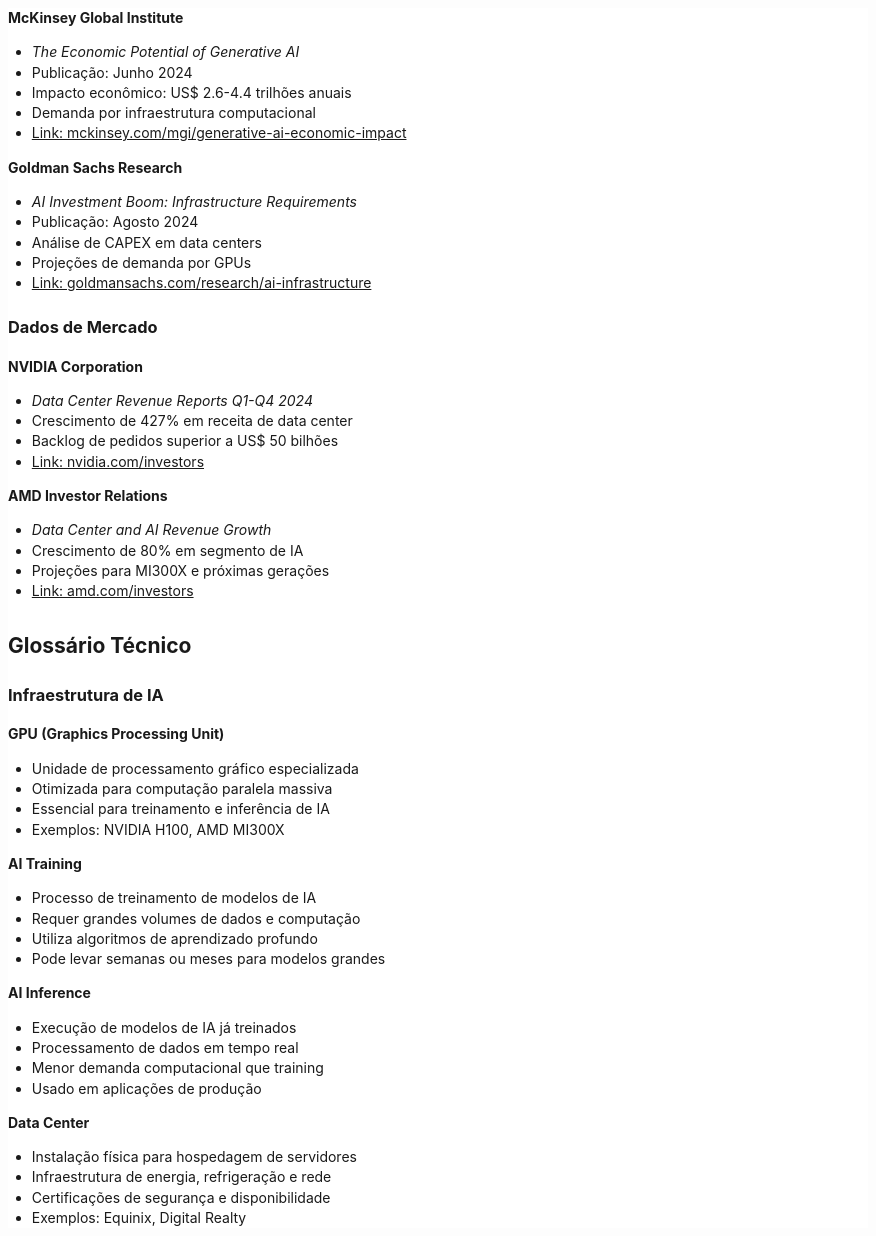 **McKinsey Global Institute**
- *The Economic Potential of Generative AI*
- Publicação: Junho 2024
- Impacto econômico: US$ 2.6-4.4 trilhões anuais
- Demanda por infraestrutura computacional
- [Link: mckinsey.com/mgi/generative-ai-economic-impact](https://mckinsey.com/mgi/generative-ai-economic-impact)

**Goldman Sachs Research**
- *AI Investment Boom: Infrastructure Requirements*
- Publicação: Agosto 2024
- Análise de CAPEX em data centers
- Projeções de demanda por GPUs
- [Link: goldmansachs.com/research/ai-infrastructure](https://goldmansachs.com/research/ai-infrastructure)

### Dados de Mercado
**NVIDIA Corporation**
- *Data Center Revenue Reports Q1-Q4 2024*
- Crescimento de 427% em receita de data center
- Backlog de pedidos superior a US$ 50 bilhões
- [Link: nvidia.com/investors](https://nvidia.com/investors)

**AMD Investor Relations**
- *Data Center and AI Revenue Growth*
- Crescimento de 80% em segmento de IA
- Projeções para MI300X e próximas gerações
- [Link: amd.com/investors](https://amd.com/investors)

## Glossário Técnico
### Infraestrutura de IA
**GPU (Graphics Processing Unit)**
- Unidade de processamento gráfico especializada
- Otimizada para computação paralela massiva
- Essencial para treinamento e inferência de IA
- Exemplos: NVIDIA H100, AMD MI300X

**AI Training**
- Processo de treinamento de modelos de IA
- Requer grandes volumes de dados e computação
- Utiliza algoritmos de aprendizado profundo
- Pode levar semanas ou meses para modelos grandes

**AI Inference**
- Execução de modelos de IA já treinados
- Processamento de dados em tempo real
- Menor demanda computacional que training
- Usado em aplicações de produção

**Data Center**
- Instalação física para hospedagem de servidores
- Infraestrutura de energia, refrigeração e rede
- Certificações de segurança e disponibilidade
- Exemplos: Equinix, Digital Realty
